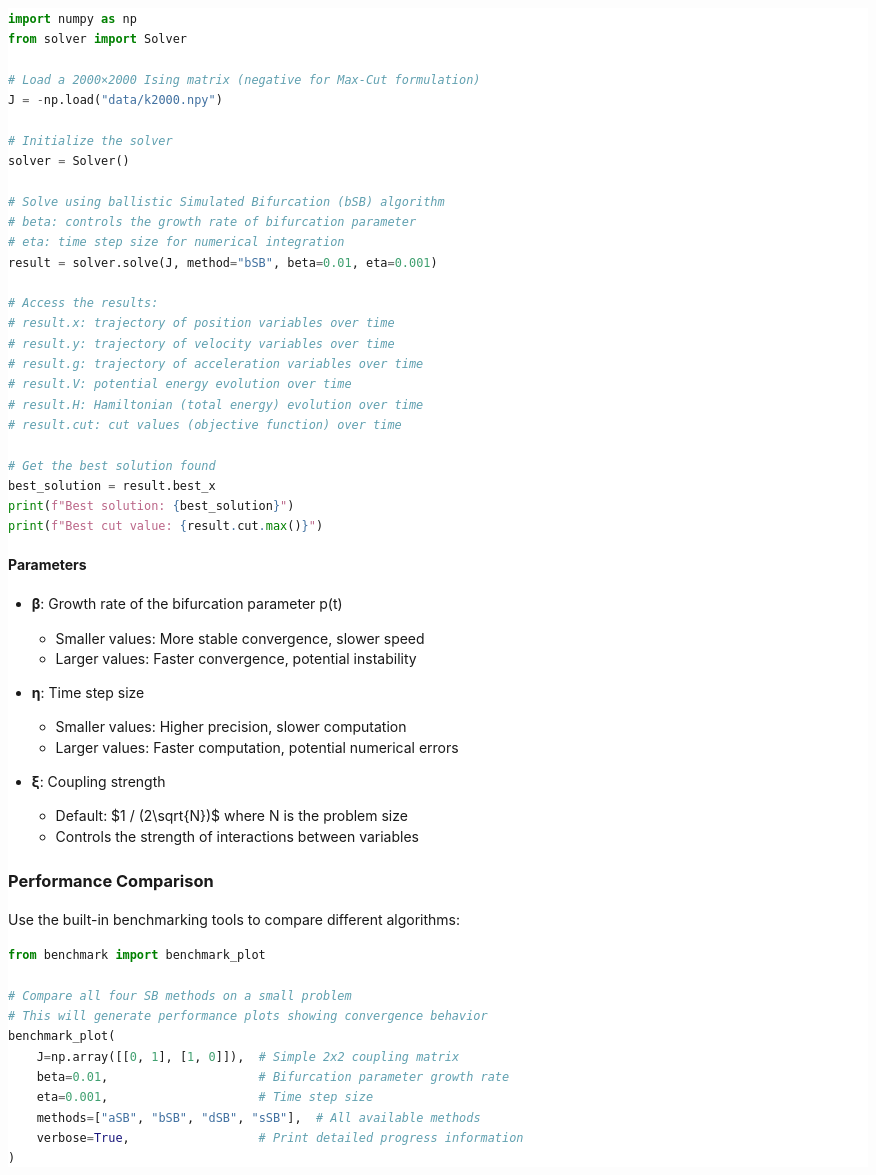 ```python
import numpy as np
from solver import Solver

# Load a 2000×2000 Ising matrix (negative for Max-Cut formulation)
J = -np.load("data/k2000.npy")

# Initialize the solver
solver = Solver()

# Solve using ballistic Simulated Bifurcation (bSB) algorithm
# beta: controls the growth rate of bifurcation parameter
# eta: time step size for numerical integration
result = solver.solve(J, method="bSB", beta=0.01, eta=0.001)

# Access the results:
# result.x: trajectory of position variables over time
# result.y: trajectory of velocity variables over time
# result.g: trajectory of acceleration variables over time
# result.V: potential energy evolution over time
# result.H: Hamiltonian (total energy) evolution over time
# result.cut: cut values (objective function) over time

# Get the best solution found
best_solution = result.best_x
print(f"Best solution: {best_solution}")
print(f"Best cut value: {result.cut.max()}")
```

#### Parameters

- **β**: Growth rate of the bifurcation parameter p(t)

  - Smaller values: More stable convergence, slower speed
  - Larger values: Faster convergence, potential instability

- **η**: Time step size

  - Smaller values: Higher precision, slower computation
  - Larger values: Faster computation, potential numerical errors

- **ξ**: Coupling strength
  - Default: $1 / (2\sqrt{N})$ where N is the problem size
  - Controls the strength of interactions between variables

### Performance Comparison

Use the built-in benchmarking tools to compare different algorithms:

```python
from benchmark import benchmark_plot

# Compare all four SB methods on a small problem
# This will generate performance plots showing convergence behavior
benchmark_plot(
    J=np.array([[0, 1], [1, 0]]),  # Simple 2x2 coupling matrix
    beta=0.01,                     # Bifurcation parameter growth rate
    eta=0.001,                     # Time step size
    methods=["aSB", "bSB", "dSB", "sSB"],  # All available methods
    verbose=True,                  # Print detailed progress information
)
```

